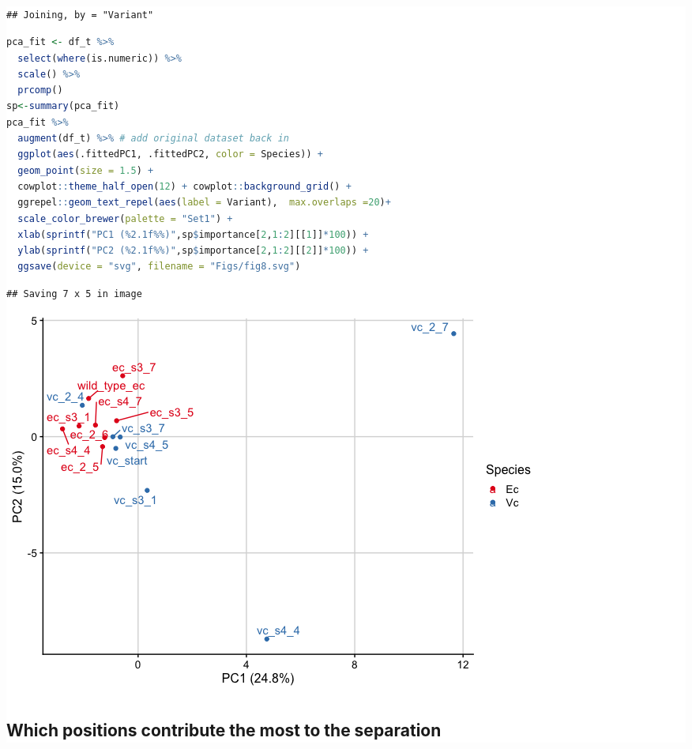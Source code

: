     ## Joining, by = "Variant"

``` r
pca_fit <- df_t %>% 
  select(where(is.numeric)) %>%
  scale() %>%
  prcomp()
sp<-summary(pca_fit)
pca_fit %>%
  augment(df_t) %>% # add original dataset back in
  ggplot(aes(.fittedPC1, .fittedPC2, color = Species)) + 
  geom_point(size = 1.5) +
  cowplot::theme_half_open(12) + cowplot::background_grid() +
  ggrepel::geom_text_repel(aes(label = Variant),  max.overlaps =20)+
  scale_color_brewer(palette = "Set1") +
  xlab(sprintf("PC1 (%2.1f%%)",sp$importance[2,1:2][[1]]*100)) +
  ylab(sprintf("PC2 (%2.1f%%)",sp$importance[2,1:2][[2]]*100)) +
  ggsave(device = "svg", filename = "Figs/fig8.svg")
```

    ## Saving 7 x 5 in image

![](Mistranslation_files/figure-gfm/unnamed-chunk-12-1.png)

## Which positions contribute the most to the separation
